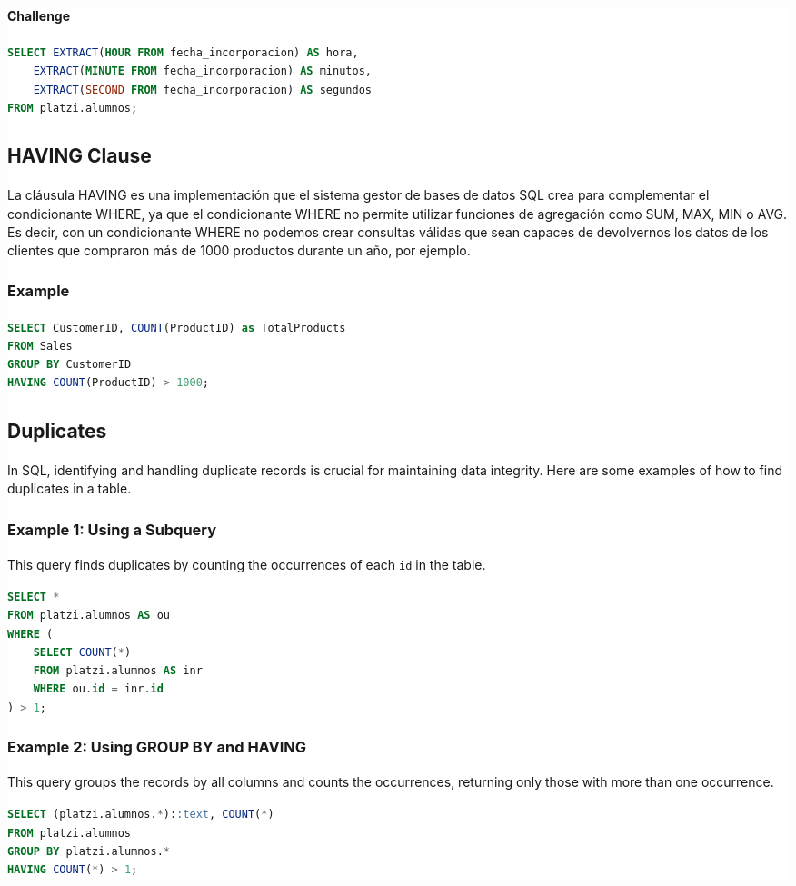 #### Challenge

```sql
SELECT EXTRACT(HOUR FROM fecha_incorporacion) AS hora,
    EXTRACT(MINUTE FROM fecha_incorporacion) AS minutos,
    EXTRACT(SECOND FROM fecha_incorporacion) AS segundos
FROM platzi.alumnos;
```

## HAVING Clause

La cláusula HAVING es una implementación que el sistema gestor de bases de datos SQL crea para complementar el condicionante WHERE, ya que el condicionante WHERE no permite utilizar funciones de agregación como SUM, MAX, MIN o AVG. Es decir, con un condicionante WHERE no podemos crear consultas válidas que sean capaces de devolvernos los datos de los clientes que compraron más de 1000 productos durante un año, por ejemplo.

### Example

```sql
SELECT CustomerID, COUNT(ProductID) as TotalProducts
FROM Sales
GROUP BY CustomerID
HAVING COUNT(ProductID) > 1000;
```

## Duplicates

In SQL, identifying and handling duplicate records is crucial for maintaining data integrity. Here are some examples of how to find duplicates in a table.

### Example 1: Using a Subquery
This query finds duplicates by counting the occurrences of each `id` in the table.

```sql
SELECT *
FROM platzi.alumnos AS ou
WHERE (
    SELECT COUNT(*)
    FROM platzi.alumnos AS inr
    WHERE ou.id = inr.id
) > 1;
```

### Example 2: Using GROUP BY and HAVING
This query groups the records by all columns and counts the occurrences, returning only those with more than one occurrence.

```sql
SELECT (platzi.alumnos.*)::text, COUNT(*)
FROM platzi.alumnos 
GROUP BY platzi.alumnos.*
HAVING COUNT(*) > 1;
```
